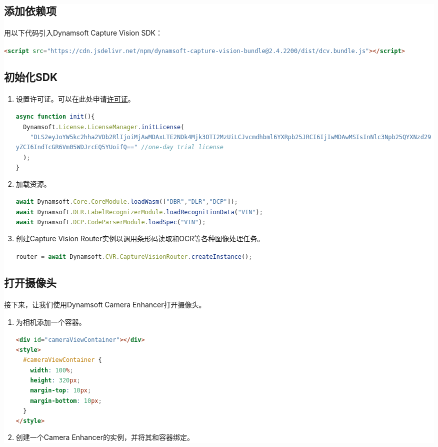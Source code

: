 ## 添加依赖项

用以下代码引入Dynamsoft Capture Vision SDK：

```html
<script src="https://cdn.jsdelivr.net/npm/dynamsoft-capture-vision-bundle@2.4.2200/dist/dcv.bundle.js"></script>
```

## 初始化SDK

1. 设置许可证。可以在此处申请[许可证](https://www.dynamsoft.com/customer/license/trialLicense/?product=dcv&package=cross-platform)。

   ```js
   async function init(){
     Dynamsoft.License.LicenseManager.initLicense(
       "DLS2eyJoYW5kc2hha2VDb2RlIjoiMjAwMDAxLTE2NDk4Mjk3OTI2MzUiLCJvcmdhbml6YXRpb25JRCI6IjIwMDAwMSIsInNlc3Npb25QYXNzd29yZCI6IndTcGR6Vm05WDJrcEQ5YUoifQ==" //one-day trial license
     );
   }
   ```

2. 加载资源。

   ```js
   await Dynamsoft.Core.CoreModule.loadWasm(["DBR","DLR","DCP"]);
   await Dynamsoft.DLR.LabelRecognizerModule.loadRecognitionData("VIN");
   await Dynamsoft.DCP.CodeParserModule.loadSpec("VIN");
   ```

3. 创建Capture Vision Router实例以调用条形码读取和OCR等各种图像处理任务。

   ```js
   router = await Dynamsoft.CVR.CaptureVisionRouter.createInstance();
   ```

## 打开摄像头

接下来，让我们使用Dynamsoft Camera Enhancer打开摄像头。

1. 为相机添加一个容器。

   ```html
   <div id="cameraViewContainer"></div>
   <style>
     #cameraViewContainer {
       width: 100%;
       height: 320px;
       margin-top: 10px;
       margin-bottom: 10px;
     }
   </style>
   ```

2. 创建一个Camera Enhancer的实例，并将其和容器绑定。
